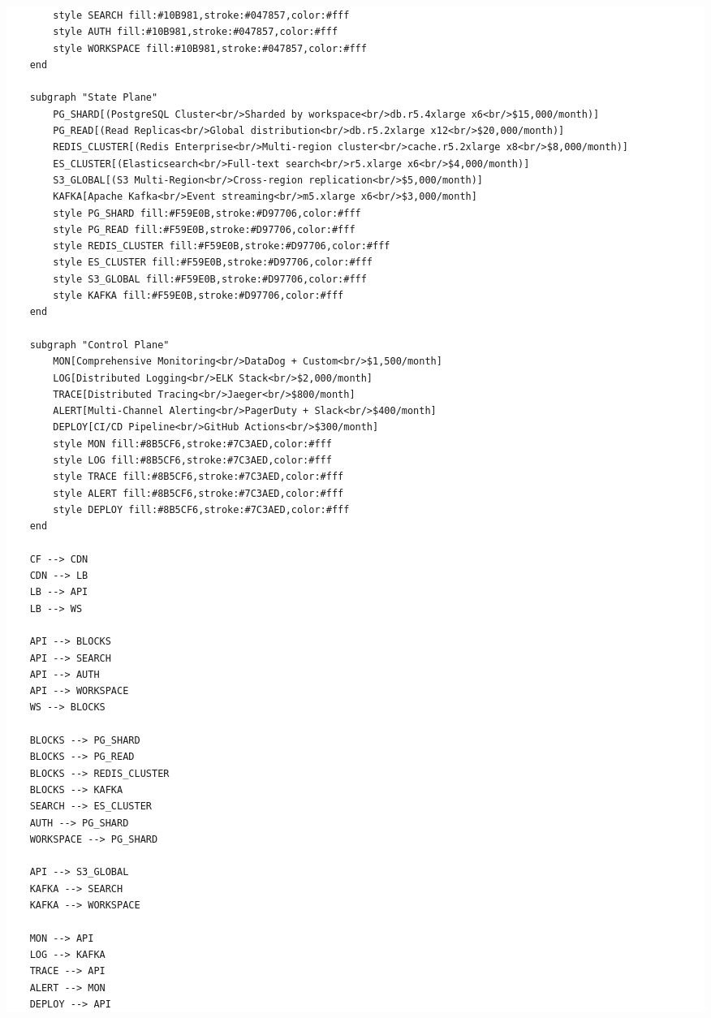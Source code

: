 ```mermaid
        style SEARCH fill:#10B981,stroke:#047857,color:#fff
        style AUTH fill:#10B981,stroke:#047857,color:#fff
        style WORKSPACE fill:#10B981,stroke:#047857,color:#fff
    end

    subgraph "State Plane"
        PG_SHARD[(PostgreSQL Cluster<br/>Sharded by workspace<br/>db.r5.4xlarge x6<br/>$15,000/month)]
        PG_READ[(Read Replicas<br/>Global distribution<br/>db.r5.2xlarge x12<br/>$20,000/month)]
        REDIS_CLUSTER[(Redis Enterprise<br/>Multi-region cluster<br/>cache.r5.2xlarge x8<br/>$8,000/month)]
        ES_CLUSTER[(Elasticsearch<br/>Full-text search<br/>r5.xlarge x6<br/>$4,000/month)]
        S3_GLOBAL[(S3 Multi-Region<br/>Cross-region replication<br/>$5,000/month)]
        KAFKA[Apache Kafka<br/>Event streaming<br/>m5.xlarge x6<br/>$3,000/month]
        style PG_SHARD fill:#F59E0B,stroke:#D97706,color:#fff
        style PG_READ fill:#F59E0B,stroke:#D97706,color:#fff
        style REDIS_CLUSTER fill:#F59E0B,stroke:#D97706,color:#fff
        style ES_CLUSTER fill:#F59E0B,stroke:#D97706,color:#fff
        style S3_GLOBAL fill:#F59E0B,stroke:#D97706,color:#fff
        style KAFKA fill:#F59E0B,stroke:#D97706,color:#fff
    end

    subgraph "Control Plane"
        MON[Comprehensive Monitoring<br/>DataDog + Custom<br/>$1,500/month]
        LOG[Distributed Logging<br/>ELK Stack<br/>$2,000/month]
        TRACE[Distributed Tracing<br/>Jaeger<br/>$800/month]
        ALERT[Multi-Channel Alerting<br/>PagerDuty + Slack<br/>$400/month]
        DEPLOY[CI/CD Pipeline<br/>GitHub Actions<br/>$300/month]
        style MON fill:#8B5CF6,stroke:#7C3AED,color:#fff
        style LOG fill:#8B5CF6,stroke:#7C3AED,color:#fff
        style TRACE fill:#8B5CF6,stroke:#7C3AED,color:#fff
        style ALERT fill:#8B5CF6,stroke:#7C3AED,color:#fff
        style DEPLOY fill:#8B5CF6,stroke:#7C3AED,color:#fff
    end

    CF --> CDN
    CDN --> LB
    LB --> API
    LB --> WS

    API --> BLOCKS
    API --> SEARCH
    API --> AUTH
    API --> WORKSPACE
    WS --> BLOCKS

    BLOCKS --> PG_SHARD
    BLOCKS --> PG_READ
    BLOCKS --> REDIS_CLUSTER
    BLOCKS --> KAFKA
    SEARCH --> ES_CLUSTER
    AUTH --> PG_SHARD
    WORKSPACE --> PG_SHARD

    API --> S3_GLOBAL
    KAFKA --> SEARCH
    KAFKA --> WORKSPACE

    MON --> API
    LOG --> KAFKA
    TRACE --> API
    ALERT --> MON
    DEPLOY --> API
```